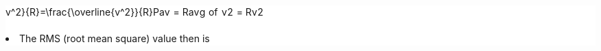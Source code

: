 v^2}{R}=\frac{\overline{v^2}}{R}</annotation></semantics></math></span><span class="katex-html" aria-hidden="true"><span class="base"><span class="strut" style="height: 0.83333em; vertical-align: -0.15em;"></span><span class="mord"><span style="margin-right: 0.13889em;" class="mord mathdefault">P</span><span class="msupsub"><span class="vlist-t vlist-t2"><span class="vlist-r"><span class="vlist" style="height: 0.151392em;"><span class="" style="top: -2.5500000000000003em; margin-left: -0.13889em; margin-right: 0.05em;"><span class="pstrut" style="height: 2.7em;"></span><span class="sizing reset-size6 size3 mtight"><span class="mord mtight"><span class="mord mathdefault mtight">a</span><span style="margin-right: 0.03588em;" class="mord mathdefault mtight">v</span></span></span></span></span><span class="vlist-s">​</span></span><span class="vlist-r"><span class="vlist" style="height: 0.15em;"><span class=""></span></span></span></span></span></span><span class="mspace" style="margin-right: 0.2777777777777778em;"></span><span class="mrel">=</span><span class="mspace" style="margin-right: 0.2777777777777778em;"></span></span><span class="base"><span class="strut" style="height: 1.415028em; vertical-align: -0.345em;"></span><span class="mord"><span class="mopen nulldelimiter"></span><span class="mfrac"><span class="vlist-t vlist-t2"><span class="vlist-r"><span class="vlist" style="height: 1.070028em;"><span class="" style="top: -2.6550000000000002em;"><span class="pstrut" style="height: 3em;"></span><span class="sizing reset-size6 size3 mtight"><span class="mord mtight"><span style="margin-right: 0.00773em;" class="mord mathdefault mtight">R</span></span></span></span><span class="" style="top: -3.23em;"><span class="pstrut" style="height: 3em;"></span><span class="frac-line" style="border-bottom-width: 0.04em;"></span></span><span class="" style="top: -3.446108em;"><span class="pstrut" style="height: 3em;"></span><span class="sizing reset-size6 size3 mtight"><span class="mord mtight"><span class="mord mathdefault mtight">a</span><span style="margin-right: 0.03588em;" class="mord mathdefault mtight">v</span><span style="margin-right: 0.03588em;" class="mord mathdefault mtight">g</span><span class="mspace mtight"><span class="mtight">&nbsp;</span></span><span class="mord mathdefault mtight">o</span><span style="margin-right: 0.10764em;" class="mord mathdefault mtight">f</span><span class="mspace mtight"><span class="mtight">&nbsp;</span></span><span class="mord mtight"><span style="margin-right: 0.03588em;" class="mord mathdefault mtight">v</span><span class="msupsub"><span class="vlist-t"><span class="vlist-r"><span class="vlist" style="height: 0.8913142857142857em;"><span class="" style="top: -2.931em; margin-right: 0.07142857142857144em;"><span class="pstrut" style="height: 2.5em;"></span><span class="sizing reset-size3 size1 mtight"><span class="mord mtight">2</span></span></span></span></span></span></span></span></span></span></span></span><span class="vlist-s">​</span></span><span class="vlist-r"><span class="vlist" style="height: 0.345em;"><span class=""></span></span></span></span></span><span class="mclose nulldelimiter"></span></span><span class="mspace" style="margin-right: 0.2777777777777778em;"></span><span class="mrel">=</span><span class="mspace" style="margin-right: 0.2777777777777778em;"></span></span><span class="base"><span class="strut" style="height: 1.43292em; vertical-align: -0.345em;"></span><span class="mord"><span class="mopen nulldelimiter"></span><span class="mfrac"><span class="vlist-t vlist-t2"><span class="vlist-r"><span class="vlist" style="height: 1.08792em;"><span class="" style="top: -2.6550000000000002em;"><span class="pstrut" style="height: 3em;"></span><span class="sizing reset-size6 size3 mtight"><span class="mord mtight"><span style="margin-right: 0.00773em;" class="mord mathdefault mtight">R</span></span></span></span><span class="" style="top: -3.23em;"><span class="pstrut" style="height: 3em;"></span><span class="frac-line" style="border-bottom-width: 0.04em;"></span></span><span class="" style="top: -3.394em;"><span class="pstrut" style="height: 3em;"></span><span class="sizing reset-size6 size3 mtight"><span class="mord mtight"><span class="mord overline mtight"><span class="vlist-t"><span class="vlist-r"><span class="vlist" style="height: 0.9913142857142858em;"><span class="" style="top: -3em;"><span class="pstrut" style="height: 3em;"></span><span class="mord mtight"><span class="mord mtight"><span style="margin-right: 0.03588em;" class="mord mathdefault mtight">v</span><span class="msupsub"><span class="vlist-t"><span class="vlist-r"><span class="vlist" style="height: 0.7463142857142857em;"><span class="" style="top: -2.786em; margin-right: 0.07142857142857144em;"><span class="pstrut" style="height: 2.5em;"></span><span class="sizing reset-size3 size1 mtight"><span class="mord mtight">2</span></span></span></span></span></span></span></span></span></span><span class="" style="top: -3.8933142857142857em;"><span class="pstrut" style="height: 3em;"></span><span class="overline-line mtight" style="border-bottom-width: 0.049em;"></span></span></span></span></span></span></span></span></span></span><span class="vlist-s">​</span></span><span class="vlist-r"><span class="vlist" style="height: 0.345em;"><span class=""></span></span></span></span></span><span class="mclose nulldelimiter"></span></span></span></span></span></span>﻿</span> </li><li>The RMS (root mean square) value then is